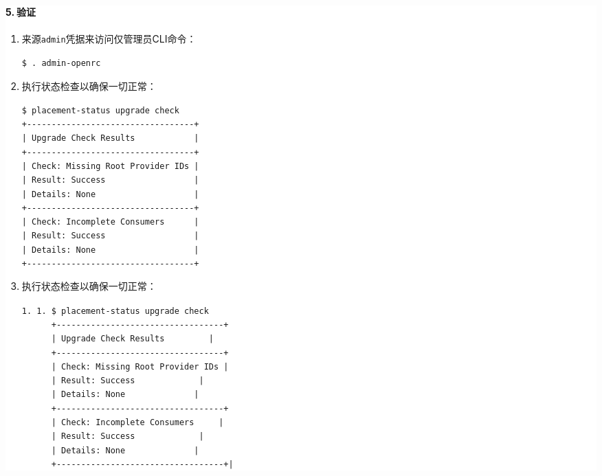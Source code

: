   

   #### 5. 验证

   1. 来源`admin`凭据来访问仅管理员CLI命令：

      ```
      $ . admin-openrc
      ```

   2. 执行状态检查以确保一切正常：

      ```
      $ placement-status upgrade check
      +----------------------------------+
      | Upgrade Check Results            |
      +----------------------------------+
      | Check: Missing Root Provider IDs |
      | Result: Success                  |
      | Details: None                    |
      +----------------------------------+
      | Check: Incomplete Consumers      |
      | Result: Success                  |
      | Details: None                    |
      +----------------------------------+
      ```

   3. 执行状态检查以确保一切正常：

      ```shell
      1. 1. $ placement-status upgrade check
            +----------------------------------+
            | Upgrade Check Results         |
            +----------------------------------+
            | Check: Missing Root Provider IDs |
            | Result: Success             |
            | Details: None              |
            +----------------------------------+
            | Check: Incomplete Consumers     |
            | Result: Success             |
            | Details: None              |
            +----------------------------------+|
      ```
      
